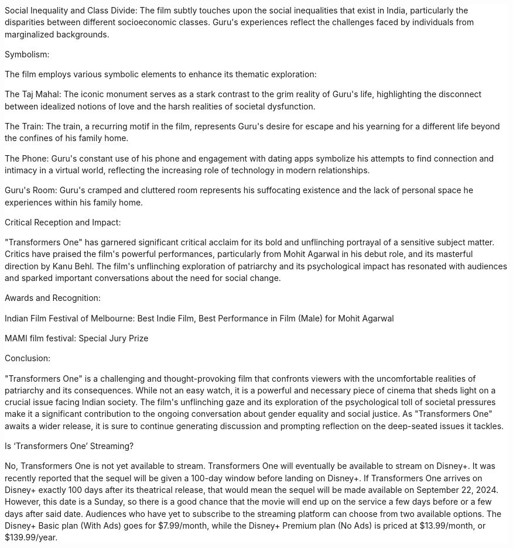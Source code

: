 Social Inequality and Class Divide: The film subtly touches upon the social inequalities that exist in India, particularly the disparities between different socioeconomic classes. Guru's experiences reflect the challenges faced by individuals from marginalized backgrounds.

Symbolism:

The film employs various symbolic elements to enhance its thematic exploration:

The Taj Mahal: The iconic monument serves as a stark contrast to the grim reality of Guru's life, highlighting the disconnect between idealized notions of love and the harsh realities of societal dysfunction.

The Train: The train, a recurring motif in the film, represents Guru's desire for escape and his yearning for a different life beyond the confines of his family home.

The Phone: Guru's constant use of his phone and engagement with dating apps symbolize his attempts to find connection and intimacy in a virtual world, reflecting the increasing role of technology in modern relationships.

Guru's Room: Guru's cramped and cluttered room represents his suffocating existence and the lack of personal space he experiences within his family home.

Critical Reception and Impact:

"Transformers One" has garnered significant critical acclaim for its bold and unflinching portrayal of a sensitive subject matter. Critics have praised the film's powerful performances, particularly from Mohit Agarwal in his debut role, and its masterful direction by Kanu Behl. The film's unflinching exploration of patriarchy and its psychological impact has resonated with audiences and sparked important conversations about the need for social change.

Awards and Recognition:

Indian Film Festival of Melbourne: Best Indie Film, Best Performance in Film (Male) for Mohit Agarwal

MAMI film festival: Special Jury Prize

Conclusion:

"Transformers One" is a challenging and thought-provoking film that confronts viewers with the uncomfortable realities of patriarchy and its consequences. While not an easy watch, it is a powerful and necessary piece of cinema that sheds light on a crucial issue facing Indian society. The film's unflinching gaze and its exploration of the psychological toll of societal pressures make it a significant contribution to the ongoing conversation about gender equality and social justice. As "Transformers One" awaits a wider release, it is sure to continue generating discussion and prompting reflection on the deep-seated issues it tackles.


Is ‘Transformers One’ Streaming?

No, Transformers One is not yet available to stream. Transformers One will eventually be available to stream on Disney+. It was recently reported that the sequel will be given a 100-day window before landing on Disney+. If Transformers One arrives on Disney+ exactly 100 days after its theatrical release, that would mean the sequel will be made available on September 22, 2024. However, this date is a Sunday, so there is a good chance that the movie will end up on the service a few days before or a few days after said date. Audiences who have yet to subscribe to the streaming platform can choose from two available options. The Disney+ Basic plan (With Ads) goes for $7.99/month, while the Disney+ Premium plan (No Ads) is priced at $13.99/month, or $139.99/year.
